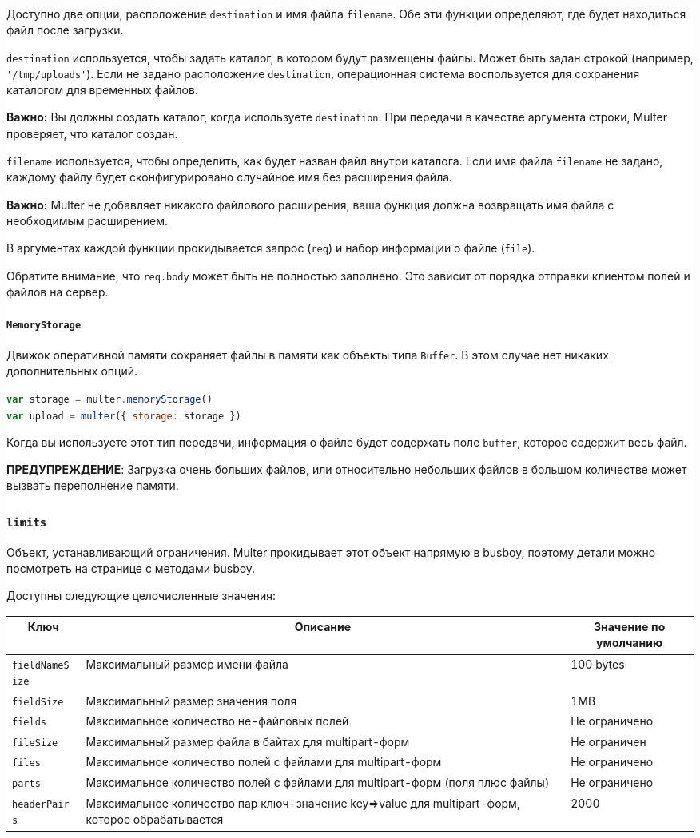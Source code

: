Доступно две опции, расположение `destination` и имя файла `filename`. Обе эти функции определяют, где будет находиться файл после загрузки. 

`destination` используется, чтобы задать каталог, в котором будут размещены файлы. Может быть задан строкой (например, `'/tmp/uploads'`). Если не задано расположение `destination`, операционная система воспользуется для сохранения каталогом для временных файлов.

**Важно:** Вы должны создать каталог, когда используете `destination`. При передачи в качестве аргумента строки, Multer проверяет, что каталог создан. 

`filename` используется, чтобы определить, как будет назван файл внутри каталога. Если 
имя файла `filename` не задано, каждому файлу будет сконфигурировано случайное имя без расширения файла.

**Важно:** Multer не добавляет никакого файлового расширения, ваша функция должна возвращать имя файла с необходимым расширением.

В аргументах каждой функции прокидывается запрос (`req`) и набор информации о файле (`file`).

Обратите внимание, что `req.body` может быть не полностью заполнено. Это зависит от порядка отправки клиентом полей и файлов на сервер.

#### `MemoryStorage`

Движок оперативной памяти сохраняет файлы в памяти как объекты типа `Buffer`. В этом случае нет никаких дополнительных опций.

```javascript
var storage = multer.memoryStorage()
var upload = multer({ storage: storage })
```
Когда вы используете этот тип передачи, информация о файле будет содержать поле `buffer`, которое содержит весь файл. 

**ПРЕДУПРЕЖДЕНИЕ**: Загрузка очень больших файлов, или относительно небольших файлов в большом количестве может вызвать переполнение памяти.

### `limits`

Объект, устанавливающий ограничения. Multer прокидывает этот объект напрямую в busboy, поэтому детали можно посмотреть 
[на странице с методами busboy](https://github.com/mscdex/busboy#busboy-methods).

Доступны следующие целочисленные значения:

Ключ | Описание | Значение по умолчанию
--- | --- | ---
`fieldNameSize` | Максимальный размер имени файла | 100 bytes
`fieldSize` | Максимальный размер значения поля | 1MB
`fields` | Максимальное количество не-файловых полей | Не ограничено
`fileSize` | Максимальный размер файла в байтах для multipart-форм | Не ограничен
`files` | Максимальное количество полей с файлами для multipart-форм | Не ограничено
`parts` | Максимальное количество полей с файлами для multipart-форм (поля плюс файлы) | Не ограничено
`headerPairs` | Максимальное количество пар ключ-значение key=>value для multipart-форм, которое обрабатывается | 2000
